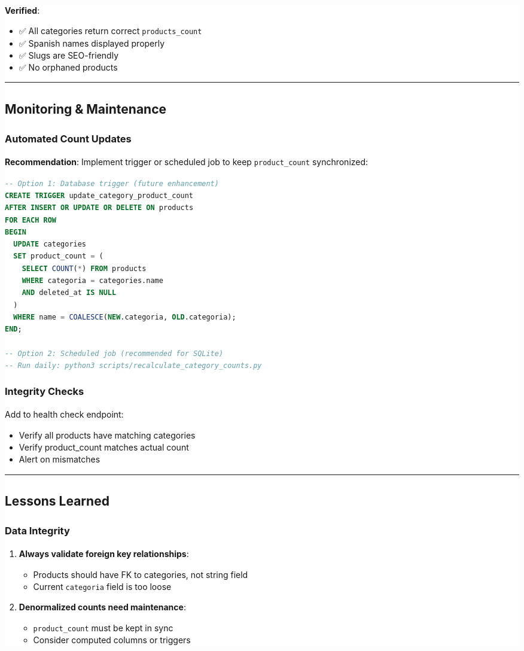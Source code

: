 **Verified**:
- ✅ All categories return correct `products_count`
- ✅ Spanish names displayed properly
- ✅ Slugs are SEO-friendly
- ✅ No orphaned products

---

## Monitoring & Maintenance

### Automated Count Updates

**Recommendation**: Implement trigger or scheduled job to keep `product_count` synchronized:

```sql
-- Option 1: Database trigger (future enhancement)
CREATE TRIGGER update_category_product_count
AFTER INSERT OR UPDATE OR DELETE ON products
FOR EACH ROW
BEGIN
  UPDATE categories
  SET product_count = (
    SELECT COUNT(*) FROM products
    WHERE categoria = categories.name
    AND deleted_at IS NULL
  )
  WHERE name = COALESCE(NEW.categoria, OLD.categoria);
END;

-- Option 2: Scheduled job (recommended for SQLite)
-- Run daily: python3 scripts/recalculate_category_counts.py
```

### Integrity Checks

Add to health check endpoint:
- Verify all products have matching categories
- Verify product_count matches actual count
- Alert on mismatches

---

## Lessons Learned

### Data Integrity

1. **Always validate foreign key relationships**:
   - Products should have FK to categories, not string field
   - Current `categoria` field is too loose

2. **Denormalized counts need maintenance**:
   - `product_count` must be kept in sync
   - Consider computed columns or triggers

